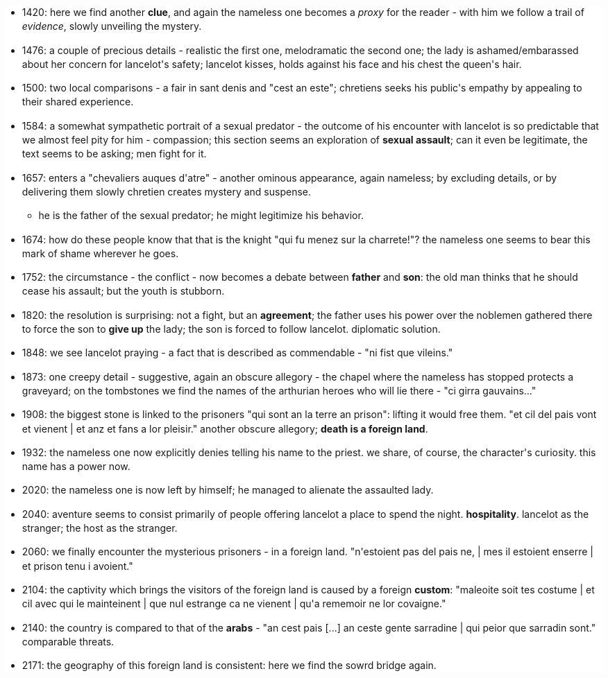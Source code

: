 - 1420: here we find another __clue__, and again the nameless one becomes a _proxy_ for the reader - with him we follow a trail of _evidence_, slowly unveiling the mystery.

- 1476: a couple of precious details - realistic the first one, melodramatic the second one; the lady is ashamed/embarassed about her concern for lancelot's safety; lancelot kisses, holds against his face and his chest the queen's hair.

- 1500: two local comparisons - a fair in sant denis and "cest an este"; chretiens seeks his public's empathy by appealing to their shared experience.

- 1584: a somewhat sympathetic portrait of a sexual predator - the outcome of his encounter with lancelot is so predictable that we almost feel pity for him - compassion; this section seems an exploration of __sexual assault__; can it even be legitimate, the text seems to be asking; men fight for it.

- 1657: enters a "chevaliers auques d'atre" - another ominous appearance, again nameless; by excluding details, or by delivering them slowly chretien creates mystery and suspense.
	- he is the father of the sexual predator; he might legitimize his behavior.

- 1674: how do these people know that that is the knight "qui fu menez sur la charrete!"? the nameless one seems to bear this mark of shame wherever he goes.

- 1752: the circumstance - the conflict - now becomes a debate between __father__ and __son__: the old man thinks that he should cease his assault; but the youth is stubborn.

- 1820: the resolution is surprising: not a fight, but an __agreement__; the father uses his power over the noblemen gathered there to force the son to __give up__ the lady; the son is forced to follow lancelot. diplomatic solution.

- 1848: we see lancelot praying  - a fact that is described as commendable - "ni fist que vileins."

- 1873: one creepy detail - suggestive, again an obscure allegory - the chapel where the nameless has stopped protects a graveyard; on the tombstones we find the names of the arthurian heroes who will lie there - "ci girra gauvains..."

- 1908: the biggest stone is linked to the prisoners "qui sont an la terre an prison": lifting it would free them. "et cil del pais vont et vienent | et anz et fans a lor pleisir." another obscure allegory; __death is a foreign land__.

- 1932: the nameless one now explicitly denies telling his name to the priest. we share, of course, the character's curiosity. this name has a power now.

- 2020: the nameless one is now left by himself; he managed to alienate the assaulted lady.

- 2040: aventure seems to consist primarily of people offering lancelot a place to spend the night. __hospitality__. lancelot as the stranger; the host as the stranger.

- 2060: we finally encounter the mysterious prisoners - in a foreign land. "n'estoient pas del pais ne, | mes il estoient enserre | et prison tenu i avoient."

- 2104: the captivity which brings the visitors of the foreign land is caused by a foreign __custom__: "maleoite soit tes costume | et cil avec qui le mainteinent | que nul estrange ca ne vienent | qu'a rememoir ne lor covaigne."

- 2140: the country is compared to that of the __arabs__ - "an cest pais [...] an ceste gente sarradine | qui peior que sarradin sont." comparable threats.

- 2171: the geography of this foreign land is consistent: here we find the sowrd bridge again.
